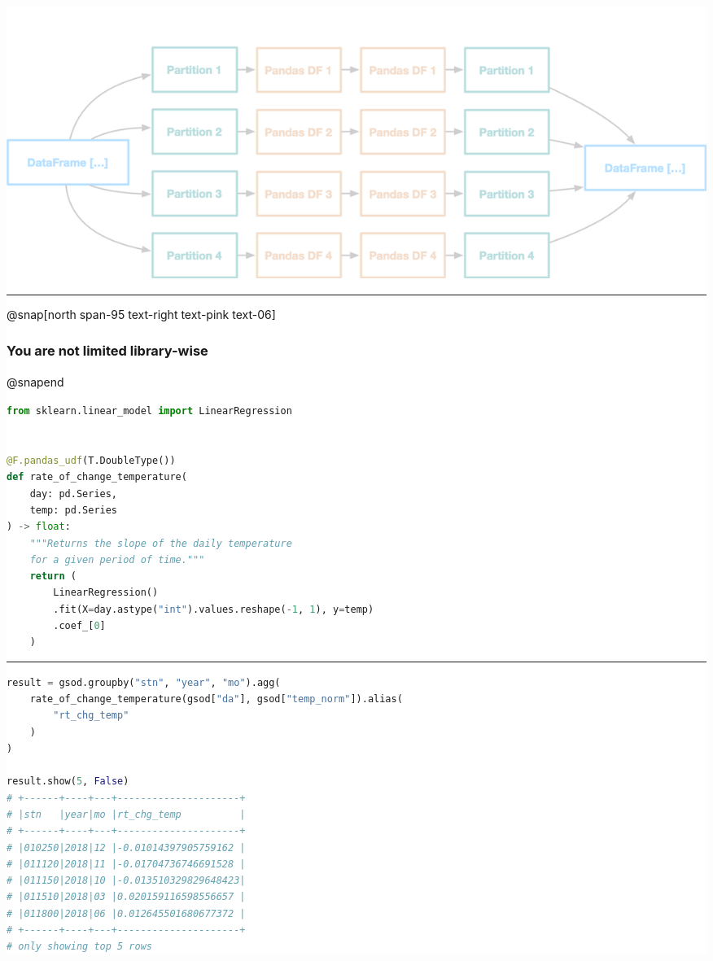 
![IMAGE](assets/img/pandas-arrow-udf.png)

---

@snap[north span-95 text-right text-pink text-06]
### You are not limited library-wise
@snapend

```python
from sklearn.linear_model import LinearRegression


@F.pandas_udf(T.DoubleType())
def rate_of_change_temperature(
    day: pd.Series, 
    temp: pd.Series
) -> float:
    """Returns the slope of the daily temperature 
    for a given period of time."""
    return (
        LinearRegression()
        .fit(X=day.astype("int").values.reshape(-1, 1), y=temp)
        .coef_[0]
    )
```

---

```python
result = gsod.groupby("stn", "year", "mo").agg(
    rate_of_change_temperature(gsod["da"], gsod["temp_norm"]).alias(
        "rt_chg_temp"
    )
)

result.show(5, False)
# +------+----+---+---------------------+
# |stn   |year|mo |rt_chg_temp          |
# +------+----+---+---------------------+
# |010250|2018|12 |-0.01014397905759162 |
# |011120|2018|11 |-0.01704736746691528 |
# |011150|2018|10 |-0.013510329829648423|
# |011510|2018|03 |0.020159116598556657 |
# |011800|2018|06 |0.012645501680677372 |
# +------+----+---+---------------------+
# only showing top 5 rows
```

